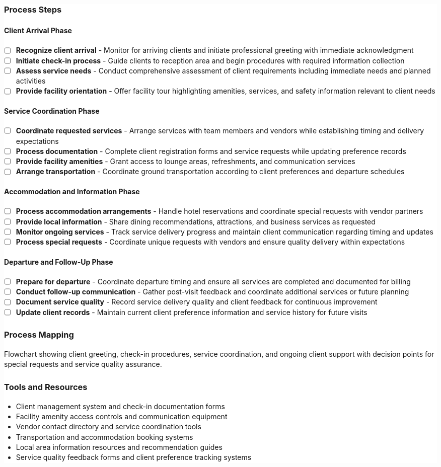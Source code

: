 ### Process Steps

#### Client Arrival Phase
- [ ] **Recognize client arrival** - Monitor for arriving clients and initiate professional greeting with immediate acknowledgment
- [ ] **Initiate check-in process** - Guide clients to reception area and begin procedures with required information collection
- [ ] **Assess service needs** - Conduct comprehensive assessment of client requirements including immediate needs and planned activities
- [ ] **Provide facility orientation** - Offer facility tour highlighting amenities, services, and safety information relevant to client needs

#### Service Coordination Phase
- [ ] **Coordinate requested services** - Arrange services with team members and vendors while establishing timing and delivery expectations
- [ ] **Process documentation** - Complete client registration forms and service requests while updating preference records
- [ ] **Provide facility amenities** - Grant access to lounge areas, refreshments, and communication services
- [ ] **Arrange transportation** - Coordinate ground transportation according to client preferences and departure schedules

#### Accommodation and Information Phase
- [ ] **Process accommodation arrangements** - Handle hotel reservations and coordinate special requests with vendor partners
- [ ] **Provide local information** - Share dining recommendations, attractions, and business services as requested
- [ ] **Monitor ongoing services** - Track service delivery progress and maintain client communication regarding timing and updates
- [ ] **Process special requests** - Coordinate unique requests with vendors and ensure quality delivery within expectations

#### Departure and Follow-Up Phase
- [ ] **Prepare for departure** - Coordinate departure timing and ensure all services are completed and documented for billing
- [ ] **Conduct follow-up communication** - Gather post-visit feedback and coordinate additional services or future planning
- [ ] **Document service quality** - Record service delivery quality and client feedback for continuous improvement
- [ ] **Update client records** - Maintain current client preference information and service history for future visits

### Process Mapping

Flowchart showing client greeting, check-in procedures, service coordination, and ongoing client support with decision points for special requests and service quality assurance.

### Tools and Resources

- Client management system and check-in documentation forms
- Facility amenity access controls and communication equipment
- Vendor contact directory and service coordination tools
- Transportation and accommodation booking systems
- Local area information resources and recommendation guides
- Service quality feedback forms and client preference tracking systems
